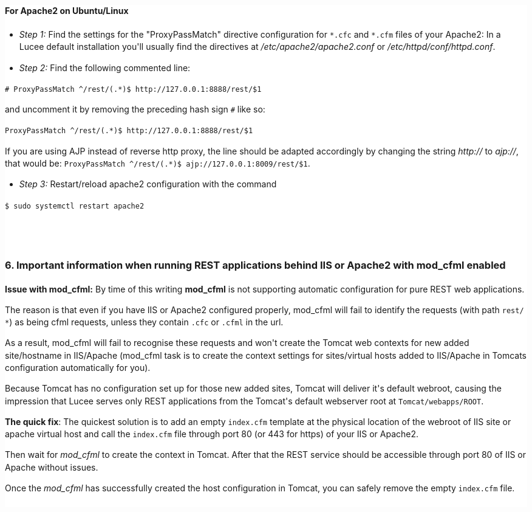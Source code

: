 #### For Apache2 on Ubuntu/Linux ####

* *Step 1:* Find the settings for the "ProxyPassMatch" directive configuration for `*.cfc` and `*.cfm` files of your Apache2: In a Lucee default installation you'll usually find the directives at */etc/apache2/apache2.conf* or */etc/httpd/conf/httpd.conf*.  

* *Step 2:* Find the following commented line:

```
# ProxyPassMatch ^/rest/(.*)$ http://127.0.0.1:8888/rest/$1
```

and uncomment it by removing the preceding hash sign `#` like so:

```
ProxyPassMatch ^/rest/(.*)$ http://127.0.0.1:8888/rest/$1
```

If you are using AJP instead of reverse http proxy, the line should be adapted accordingly 
by changing the string *http://* to *ajp://*, that would be: `ProxyPassMatch ^/rest/(.*)$ ajp://127.0.0.1:8009/rest/$1`.

* *Step 3:* Restart/reload apache2 configuration with the command

```
$ sudo systemctl restart apache2
```

<br>
<br>

### 6. Important information when running REST applications behind IIS or Apache2 with mod_cfml enabled ###

**Issue with mod_cfml:** By time of this writing **mod_cfml** is not supporting automatic configuration for pure REST web applications. 

The reason is that even if you have IIS or Apache2 configured properly, mod_cfml will fail to identify the requests (with path `rest/*`) as being cfml requests, unless they contain `.cfc` or `.cfml` in the url.

As a result, mod_cfml will fail to recognise these requests and won't create the Tomcat web contexts for new added site/hostname in IIS/Apache (mod_cfml task is to create the context settings for sites/virtual hosts added to IIS/Apache in Tomcats configuration automatically for you). 

Because Tomcat has no configuration set up for those new added sites, Tomcat will deliver it's default webroot, causing the impression that Lucee serves only REST applications from the Tomcat's default webserver root at `Tomcat/webapps/ROOT`.

**The quick fix**: The quickest solution is to add an empty `index.cfm` template at the physical location of the webroot of IIS site or apache virtual host and call the `index.cfm` file through port 80 (or 443 for https) of your IIS or Apache2. 

Then wait for *mod_cfml* to create the context in Tomcat. After that the REST service should be accessible through port 80 of IIS or Apache without issues. 

Once the *mod_cfml* has successfully created the host configuration in Tomcat, you can safely remove the empty `index.cfm` file.
<br>
<br>
